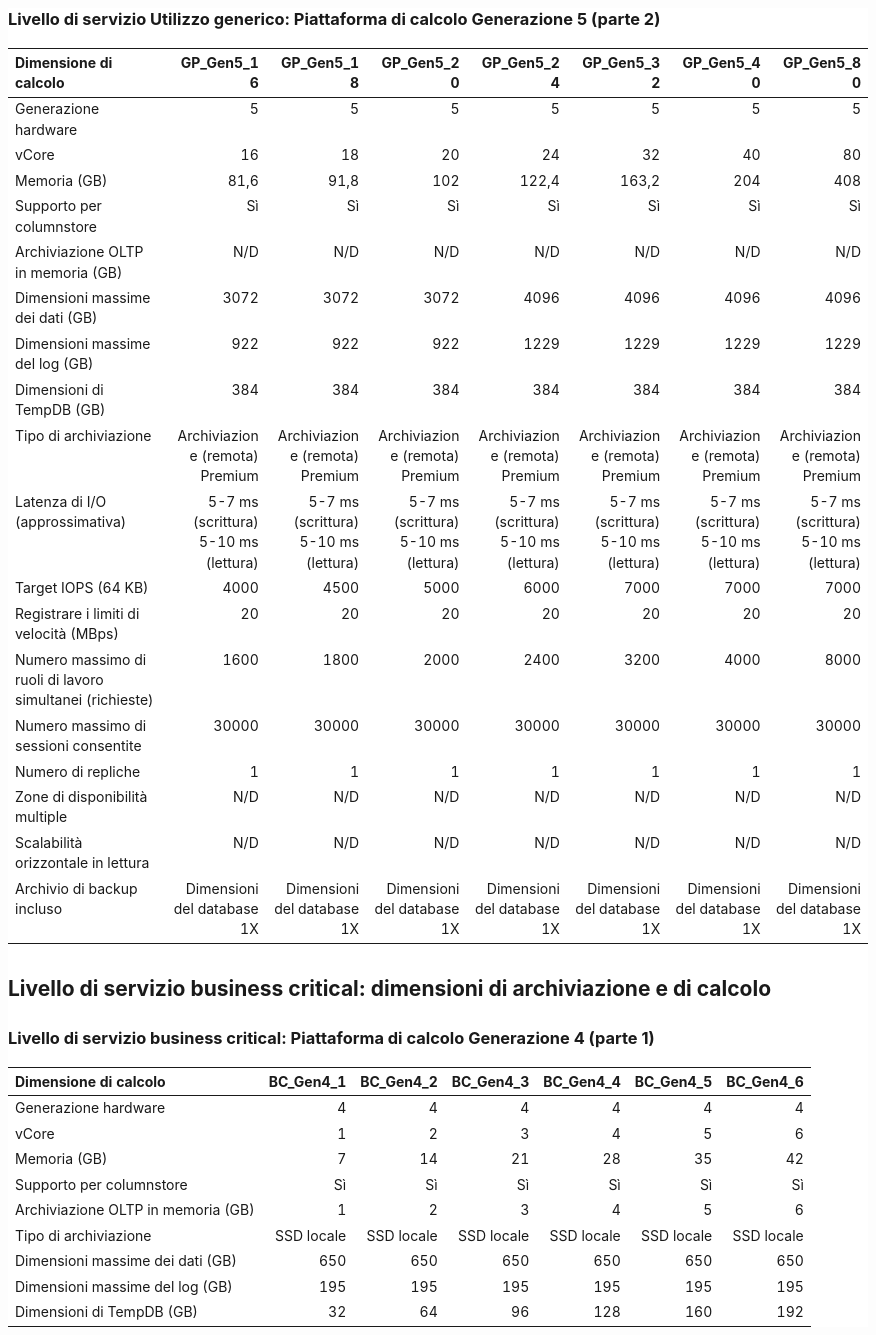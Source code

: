 ### <a name="general-purpose-service-tier-generation-5-compute-platform-part-2"></a>Livello di servizio Utilizzo generico: Piattaforma di calcolo Generazione 5 (parte 2)

|Dimensione di calcolo|GP_Gen5_16|GP_Gen5_18|GP_Gen5_20|GP_Gen5_24|GP_Gen5_32|GP_Gen5_40|GP_Gen5_80|
|:--- | --: |--: |--: |--: |---: | --: |--: |
|Generazione hardware|5|5|5|5|5|5|5|
|vCore|16|18|20|24|32|40|80|
|Memoria (GB)|81,6|91,8|102|122,4|163,2|204|408|
|Supporto per columnstore|Sì|Sì|Sì|Sì|Sì|Sì|Sì|
|Archiviazione OLTP in memoria (GB)|N/D|N/D|N/D|N/D|N/D|N/D|N/D|
|Dimensioni massime dei dati (GB)|3072|3072|3072|4096|4096|4096|4096|
|Dimensioni massime del log (GB)|922|922|922|1229|1229|1229|1229|
|Dimensioni di TempDB (GB)|384|384|384|384|384|384|384|
|Tipo di archiviazione|Archiviazione (remota) Premium|Archiviazione (remota) Premium|Archiviazione (remota) Premium|Archiviazione (remota) Premium|Archiviazione (remota) Premium|Archiviazione (remota) Premium|Archiviazione (remota) Premium|
|Latenza di I/O (approssimativa)|5-7 ms (scrittura)<br>5-10 ms (lettura)|5-7 ms (scrittura)<br>5-10 ms (lettura)|5-7 ms (scrittura)<br>5-10 ms (lettura)|5-7 ms (scrittura)<br>5-10 ms (lettura)|5-7 ms (scrittura)<br>5-10 ms (lettura)|5-7 ms (scrittura)<br>5-10 ms (lettura)|5-7 ms (scrittura)<br>5-10 ms (lettura)|
|Target IOPS (64 KB)|4000|4500|5000|6000|7000|7000|7000|
|Registrare i limiti di velocità (MBps)|20|20|20|20|20|20|20|
|Numero massimo di ruoli di lavoro simultanei (richieste)|1600|1800|2000|2400|3200|4000|8000|
|Numero massimo di sessioni consentite|30000|30000|30000|30000|30000|30000|30000|
|Numero di repliche|1|1|1|1|1|1|1|
|Zone di disponibilità multiple|N/D|N/D|N/D|N/D|N/D|N/D|N/D|
|Scalabilità orizzontale in lettura|N/D|N/D|N/D|N/D|N/D|N/D|N/D|
|Archivio di backup incluso|Dimensioni del database 1X|Dimensioni del database 1X|Dimensioni del database 1X|Dimensioni del database 1X|Dimensioni del database 1X|Dimensioni del database 1X|Dimensioni del database 1X|

## <a name="business-critical-service-tier-storage-sizes-and-compute-sizes"></a>Livello di servizio business critical: dimensioni di archiviazione e di calcolo

### <a name="business-critical-service-tier-generation-4-compute-platform-part-1"></a>Livello di servizio business critical: Piattaforma di calcolo Generazione 4 (parte 1)

|Dimensione di calcolo|BC_Gen4_1|BC_Gen4_2|BC_Gen4_3|BC_Gen4_4|BC_Gen4_5|BC_Gen4_6|
|:--- | --: |--: |--: |--: |--: |--: |
|Generazione hardware|4|4|4|4|4|4|
|vCore|1|2|3|4|5|6|
|Memoria (GB)|7|14|21|28|35|42|
|Supporto per columnstore|Sì|Sì|Sì|Sì|Sì|Sì|
|Archiviazione OLTP in memoria (GB)|1|2|3|4|5|6|
|Tipo di archiviazione|SSD locale|SSD locale|SSD locale|SSD locale|SSD locale|SSD locale|
|Dimensioni massime dei dati (GB)|650|650|650|650|650|650|
|Dimensioni massime del log (GB)|195|195|195|195|195|195|
|Dimensioni di TempDB (GB)|32|64|96|128|160|192|